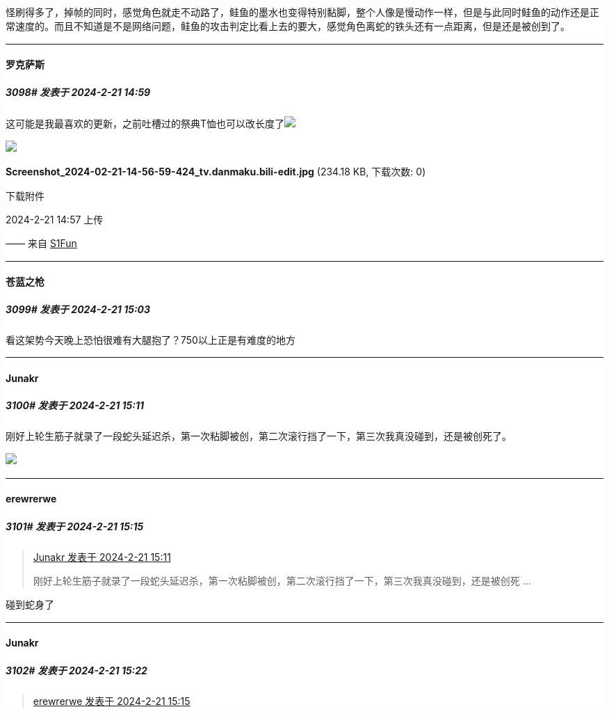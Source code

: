 怪刷得多了，掉帧的同时，感觉角色就走不动路了，鲑鱼的墨水也变得特别黏脚，整个人像是慢动作一样，但是与此同时鲑鱼的动作还是正常速度的。而且不知道是不是网络问题，鲑鱼的攻击判定比看上去的要大，感觉角色离蛇的铁头还有一点距离，但是还是被创到了。


*****

####  罗克萨斯  
##### 3098#       发表于 2024-2-21 14:59

这可能是我最喜欢的更新，之前吐槽过的祭典T恤也可以改长度了<img src="https://static.saraba1st.com/image/smiley/carton2017/347.png" referrerpolicy="no-referrer">

<img src="https://img.saraba1st.com/forum/202402/21/145727oreex6x361r955v3.jpg" referrerpolicy="no-referrer">

<strong>Screenshot_2024-02-21-14-56-59-424_tv.danmaku.bili-edit.jpg</strong> (234.18 KB, 下载次数: 0)

下载附件

2024-2-21 14:57 上传

—— 来自 [S1Fun](https://s1fun.koalcat.com)

*****

####  苍蓝之枪  
##### 3099#       发表于 2024-2-21 15:03

看这架势今天晚上恐怕很难有大腿抱了？750以上正是有难度的地方


*****

####  Junakr  
##### 3100#       发表于 2024-2-21 15:11

刚好上轮生筋子就录了一段蛇头延迟杀，第一次粘脚被创，第二次滚行挡了一下，第三次我真没碰到，还是被创死了。

<img src="https://p.sda1.dev/15/f4e50dc542e4892ca5a1fd9d7f455d98/photo.gif" referrerpolicy="no-referrer">

*****

####  erewrerwe  
##### 3101#       发表于 2024-2-21 15:15

<blockquote><a href="httphttps://bbs.saraba1st.com/2b/forum.php?mod=redirect&amp;goto=findpost&amp;pid=64020581&amp;ptid=2150634" target="_blank">Junakr 发表于 2024-2-21 15:11</a>

刚好上轮生筋子就录了一段蛇头延迟杀，第一次粘脚被创，第二次滚行挡了一下，第三次我真没碰到，还是被创死 ...</blockquote>
碰到蛇身了


*****

####  Junakr  
##### 3102#       发表于 2024-2-21 15:22

<blockquote><a href="httphttps://bbs.saraba1st.com/2b/forum.php?mod=redirect&amp;goto=findpost&amp;pid=64020628&amp;ptid=2150634" target="_blank">erewrerwe 发表于 2024-2-21 15:15</a>
